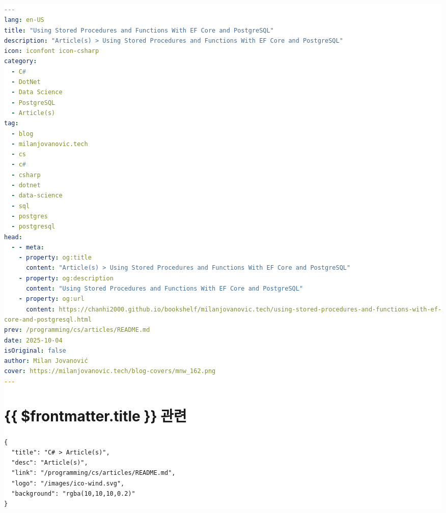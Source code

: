 ```yaml
---
lang: en-US
title: "Using Stored Procedures and Functions With EF Core and PostgreSQL"
description: "Article(s) > Using Stored Procedures and Functions With EF Core and PostgreSQL"
icon: iconfont icon-csharp
category:
  - C#
  - DotNet
  - Data Science
  - PostgreSQL
  - Article(s)
tag:
  - blog
  - milanjovanovic.tech
  - cs
  - c#
  - csharp
  - dotnet
  - data-science
  - sql
  - postgres
  - postgresql
head:
  - - meta:
    - property: og:title
      content: "Article(s) > Using Stored Procedures and Functions With EF Core and PostgreSQL"
    - property: og:description
      content: "Using Stored Procedures and Functions With EF Core and PostgreSQL"
    - property: og:url
      content: https://chanhi2000.github.io/bookshelf/milanjovanovic.tech/using-stored-procedures-and-functions-with-ef-core-and-postgresql.html
prev: /programming/cs/articles/README.md
date: 2025-10-04
isOriginal: false
author: Milan Jovanović
cover: https://milanjovanovic.tech/blog-covers/mnw_162.png
---
```


# {{ $frontmatter.title }} 관련

```component VPCard
{
  "title": "C# > Article(s)",
  "desc": "Article(s)",
  "link": "/programming/cs/articles/README.md",
  "logo": "/images/ico-wind.svg",
  "background": "rgba(10,10,10,0.2)"
}
```

